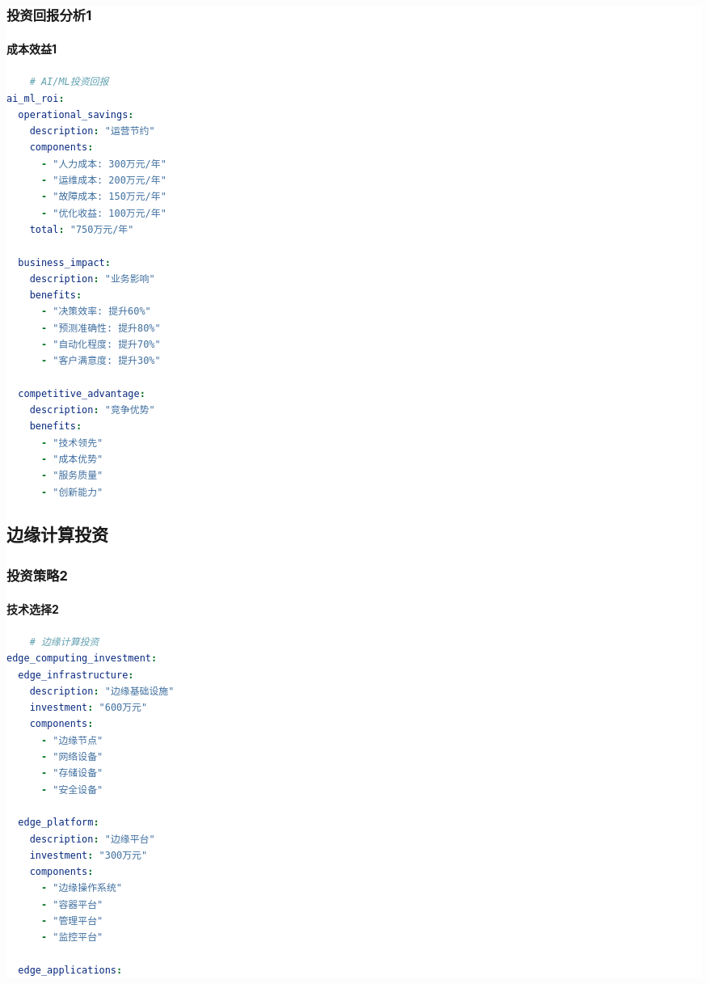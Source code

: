 ```yaml
```

### 投资回报分析1

#### 成本效益1

```yaml
    # AI/ML投资回报
ai_ml_roi:
  operational_savings:
    description: "运营节约"
    components:
      - "人力成本: 300万元/年"
      - "运维成本: 200万元/年"
      - "故障成本: 150万元/年"
      - "优化收益: 100万元/年"
    total: "750万元/年"
  
  business_impact:
    description: "业务影响"
    benefits:
      - "决策效率: 提升60%"
      - "预测准确性: 提升80%"
      - "自动化程度: 提升70%"
      - "客户满意度: 提升30%"
  
  competitive_advantage:
    description: "竞争优势"
    benefits:
      - "技术领先"
      - "成本优势"
      - "服务质量"
      - "创新能力"
```

## 边缘计算投资

### 投资策略2

#### 技术选择2

```yaml
    # 边缘计算投资
edge_computing_investment:
  edge_infrastructure:
    description: "边缘基础设施"
    investment: "600万元"
    components:
      - "边缘节点"
      - "网络设备"
      - "存储设备"
      - "安全设备"
  
  edge_platform:
    description: "边缘平台"
    investment: "300万元"
    components:
      - "边缘操作系统"
      - "容器平台"
      - "管理平台"
      - "监控平台"
  
  edge_applications:
```